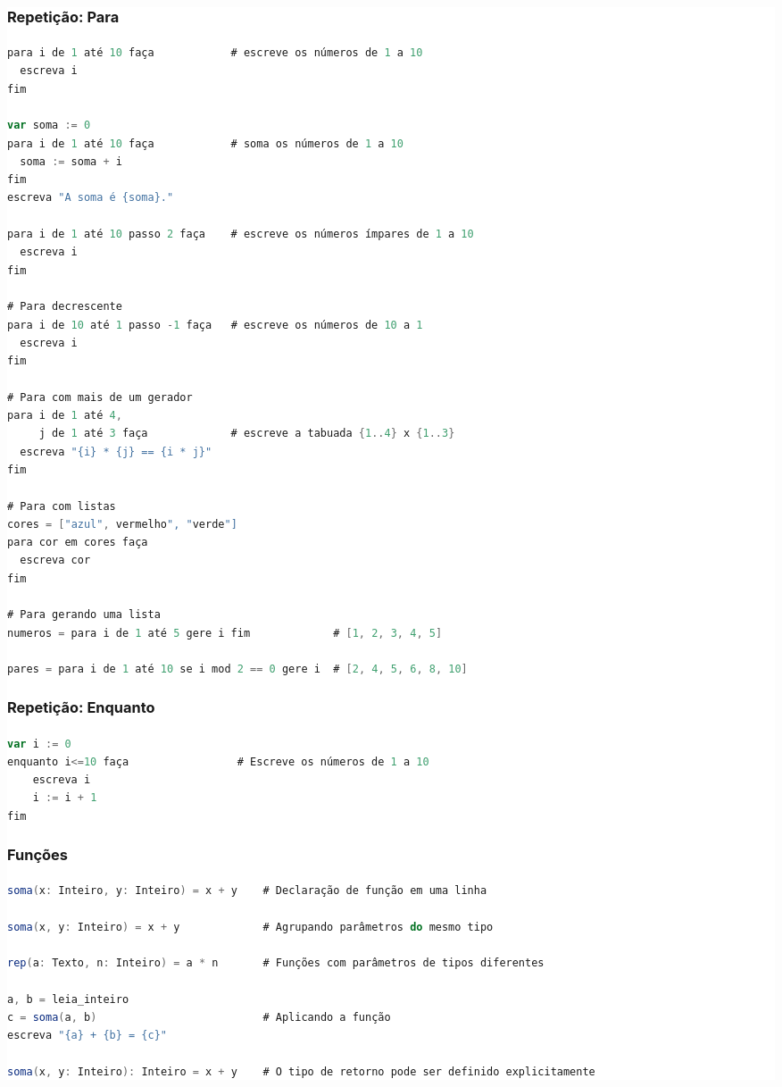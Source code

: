 ### Repetição: Para
````scala 
para i de 1 até 10 faça            # escreve os números de 1 a 10
  escreva i
fim

var soma := 0
para i de 1 até 10 faça            # soma os números de 1 a 10
  soma := soma + i
fim
escreva "A soma é {soma}."

para i de 1 até 10 passo 2 faça    # escreve os números ímpares de 1 a 10
  escreva i
fim

# Para decrescente
para i de 10 até 1 passo -1 faça   # escreve os números de 10 a 1
  escreva i
fim

# Para com mais de um gerador
para i de 1 até 4,
     j de 1 até 3 faça             # escreve a tabuada {1..4} x {1..3}
  escreva "{i} * {j} == {i * j}"
fim

# Para com listas
cores = ["azul", vermelho", "verde"]
para cor em cores faça
  escreva cor
fim

# Para gerando uma lista
numeros = para i de 1 até 5 gere i fim             # [1, 2, 3, 4, 5]

pares = para i de 1 até 10 se i mod 2 == 0 gere i  # [2, 4, 5, 6, 8, 10]

````

### Repetição: Enquanto
````scala
var i := 0
enquanto i<=10 faça                 # Escreve os números de 1 a 10
    escreva i
    i := i + 1
fim
````

### Funções
````scala
soma(x: Inteiro, y: Inteiro) = x + y    # Declaração de função em uma linha

soma(x, y: Inteiro) = x + y             # Agrupando parâmetros do mesmo tipo

rep(a: Texto, n: Inteiro) = a * n       # Funções com parâmetros de tipos diferentes
    
a, b = leia_inteiro
c = soma(a, b)                          # Aplicando a função
escreva "{a} + {b} = {c}"

soma(x, y: Inteiro): Inteiro = x + y    # O tipo de retorno pode ser definido explicitamente

````